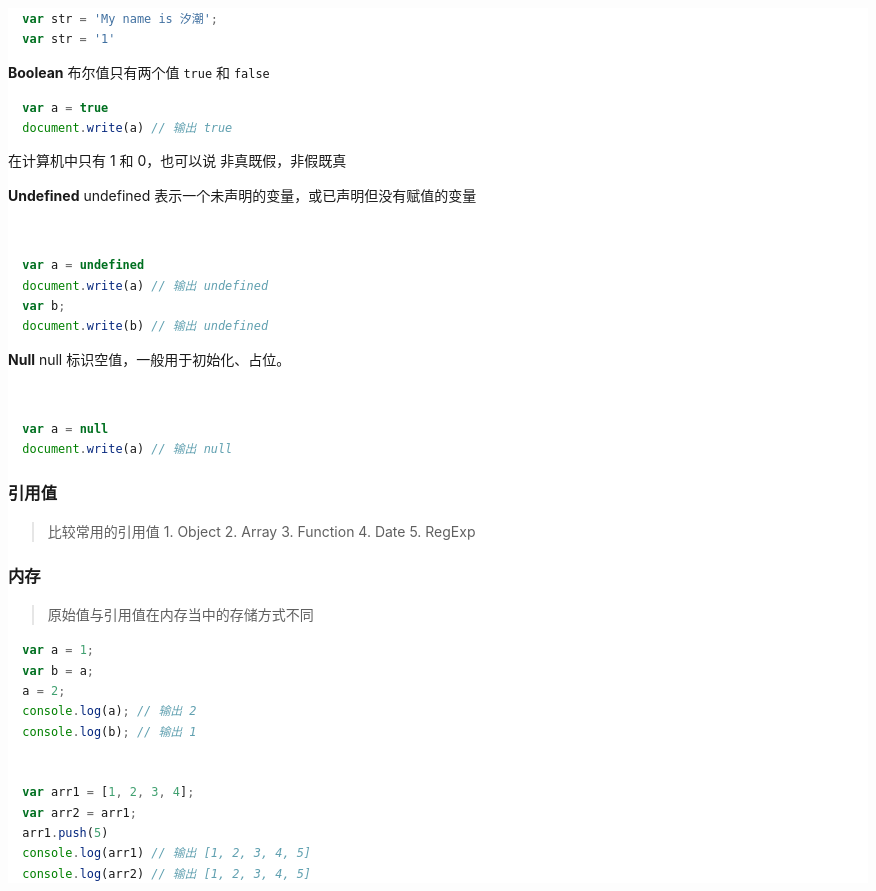 ```javascript
  var str = 'My name is 汐潮';
  var str = '1'
```

**Boolean**
布尔值只有两个值 `true` 和 `false`

```javascript
  var a = true
  document.write(a) // 输出 true
```

在计算机中只有 1 和 0，也可以说 非真既假，非假既真

**Undefined**
undefined 表示一个未声明的变量，或已声明但没有赋值的变量

<br />

```javascript
  var a = undefined
  document.write(a) // 输出 undefined
  var b;
  document.write(b) // 输出 undefined
```

**Null**
null 标识空值，一般用于初始化、占位。

<br />

```javascript
  var a = null
  document.write(a) // 输出 null
```




### 引用值
> 比较常用的引用值
    1. Object
    2. Array
    3. Function
    4. Date
    5. RegExp

### 内存
> 原始值与引用值在内存当中的存储方式不同

```javascript
  var a = 1;
  var b = a;
  a = 2;
  console.log(a); // 输出 2
  console.log(b); // 输出 1


  var arr1 = [1, 2, 3, 4];
  var arr2 = arr1;
  arr1.push(5)
  console.log(arr1) // 输出 [1, 2, 3, 4, 5]
  console.log(arr2) // 输出 [1, 2, 3, 4, 5]
```
